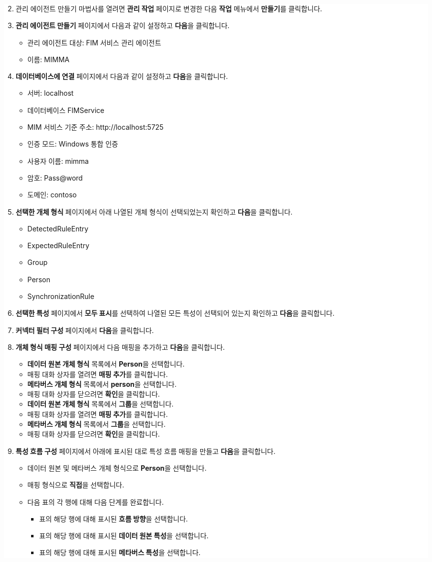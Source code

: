 2.  관리 에이전트 만들기 마법사를 열려면 **관리 작업** 페이지로 변경한 다음 **작업** 메뉴에서 **만들기**를 클릭합니다.

3.  **관리 에이전트 만들기** 페이지에서 다음과 같이 설정하고 **다음**을 클릭합니다.

    -   관리 에이전트 대상: FIM 서비스 관리 에이전트

    -   이름: MIMMA

4.  **데이터베이스에 연결** 페이지에서 다음과 같이 설정하고 **다음**을 클릭합니다.

    -   서버: localhost

    -   데이터베이스 FIMService

    -   MIM 서비스 기준 주소: http://localhost:5725

    -   인증 모드: Windows 통합 인증

    -   사용자 이름: mimma

    -   암호: Pass@word

    -   도메인: contoso

5.  **선택한 개체 형식** 페이지에서 아래 나열된 개체 형식이 선택되었는지 확인하고 **다음**을 클릭합니다.

    -   DetectedRuleEntry

    -   ExpectedRuleEntry

    -   Group

    -   Person

    -   SynchronizationRule

6.  **선택한 특성** 페이지에서 **모두 표시**를 선택하여 나열된 모든 특성이 선택되어 있는지 확인하고 **다음**을 클릭합니다.

7.  **커넥터 필터 구성** 페이지에서 **다음**을 클릭합니다.

8.  **개체 형식 매핑 구성** 페이지에서 다음 매핑을 추가하고 **다음**을 클릭합니다.

    - **데이터 원본 개체 형식** 목록에서 **Person**을 선택합니다.
    - 매핑 대화 상자를 열려면 **매핑 추가**를 클릭합니다.
    - **메타버스 개체 형식** 목록에서 **person**을 선택합니다.
    - 매핑 대화 상자를 닫으려면 **확인**을 클릭합니다.
    - **데이터 원본 개체 형식** 목록에서 **그룹**을 선택합니다.
    - 매핑 대화 상자를 열려면 **매핑 추가**를 클릭합니다.
    - **메타버스 개체 형식** 목록에서 **그룹**을 선택합니다.
    - 매핑 대화 상자를 닫으려면 **확인**을 클릭합니다.

9.  **특성 흐름 구성** 페이지에서 아래에 표시된 대로 특성 흐름 매핑을 만들고 **다음**을 클릭합니다.

    -   데이터 원본 및 메타버스 개체 형식으로 **Person**을 선택합니다.

    -   매핑 형식으로 **직접**을 선택합니다.

    -   다음 표의 각 행에 대해 다음 단계를 완료합니다.

        -   표의 해당 행에 대해 표시된 **흐름 방향**을 선택합니다.

        -   표의 해당 행에 대해 표시된 **데이터 원본 특성**을 선택합니다.

        -   표의 해당 행에 대해 표시된 **메타버스 특성**을 선택합니다.
